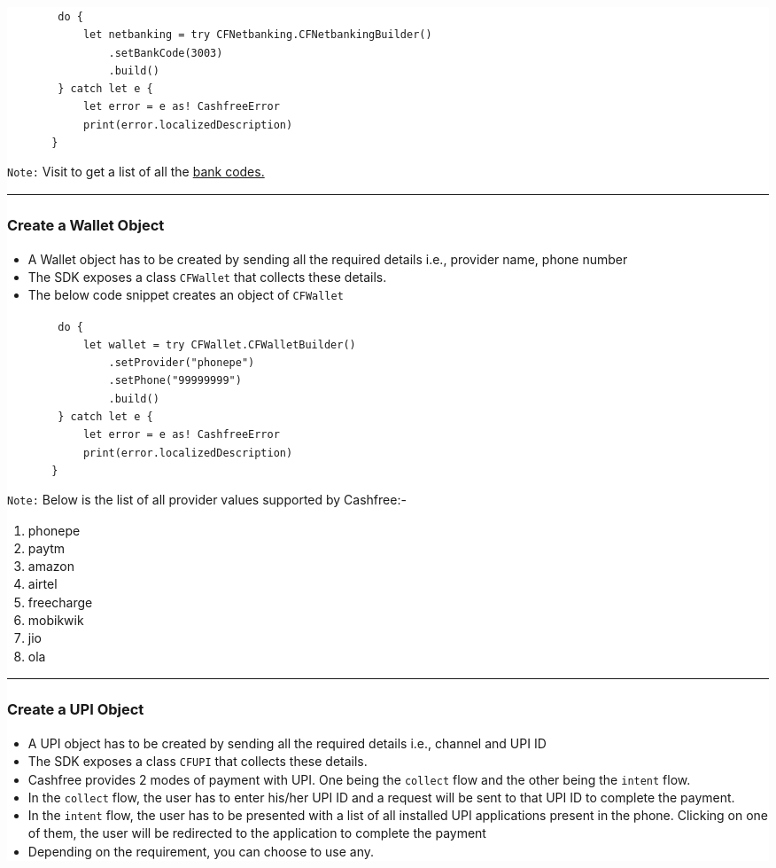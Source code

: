 ```
        do {
            let netbanking = try CFNetbanking.CFNetbankingBuilder()
                .setBankCode(3003)
                .build()
        } catch let e {
            let error = e as! CashfreeError
            print(error.localizedDescription)
       }
```
`Note:` Visit to get a list of all the [bank codes.](https://docs.cashfree.com/docs/net-banking)
___

### **Create a Wallet Object**

- A Wallet object has to be created by sending all the required details i.e., provider name, phone number
- The SDK exposes a class `CFWallet` that collects these details.
- The below code snippet creates an object of `CFWallet`

```
        do {
            let wallet = try CFWallet.CFWalletBuilder()
                .setProvider("phonepe")
                .setPhone("99999999")
                .build()
        } catch let e {
            let error = e as! CashfreeError
            print(error.localizedDescription)
       }
```
`Note:` Below is the list of all provider values supported by Cashfree:-
1. phonepe
2. paytm
3. amazon
4. airtel
5. freecharge
6. mobikwik
7. jio
8. ola

___

### **Create a UPI Object**

- A UPI object has to be created by sending all the required details i.e., channel and UPI ID
- The SDK exposes a class `CFUPI` that collects these details.
- Cashfree provides 2 modes of payment with UPI. One being the `collect` flow and the other being the `intent` flow.
- In the `collect` flow, the user has to enter his/her UPI ID and a request will be sent to that UPI ID to complete the payment.
- In the `intent` flow, the user has to be presented with a list of all installed UPI applications present in the phone. Clicking on one of them, the user will be redirected to the application to complete the payment
- Depending on the requirement, you can choose to use any.
